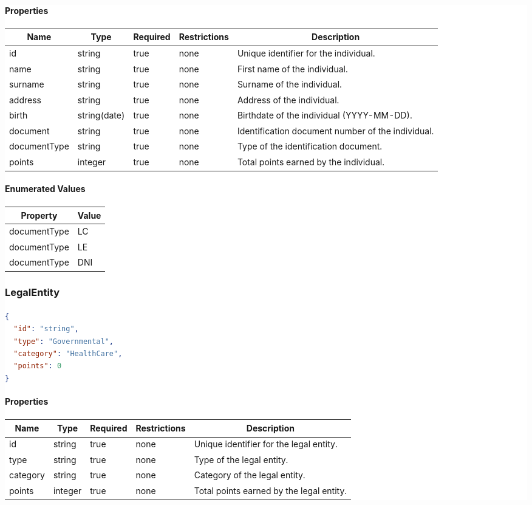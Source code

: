#### Properties

|Name|Type|Required|Restrictions|Description|
|---|---|---|---|---|
|id|string|true|none|Unique identifier for the individual.|
|name|string|true|none|First name of the individual.|
|surname|string|true|none|Surname of the individual.|
|address|string|true|none|Address of the individual.|
|birth|string(date)|true|none|Birthdate of the individual (YYYY-MM-DD).|
|document|string|true|none|Identification document number of the individual.|
|documentType|string|true|none|Type of the identification document.|
|points|integer|true|none|Total points earned by the individual.|

#### Enumerated Values

|Property|Value|
|---|---|
|documentType|LC|
|documentType|LE|
|documentType|DNI|

<h3 id="tocS_LegalEntity">LegalEntity</h3>

<a id="schemalegalentity"></a>
<a id="schema_LegalEntity"></a>
<a id="tocSlegalentity"></a>
<a id="tocslegalentity"></a>

```json
{
  "id": "string",
  "type": "Governmental",
  "category": "HealthCare",
  "points": 0
}

```

#### Properties

|Name|Type|Required|Restrictions|Description|
|---|---|---|---|---|
|id|string|true|none|Unique identifier for the legal entity.|
|type|string|true|none|Type of the legal entity.|
|category|string|true|none|Category of the legal entity.|
|points|integer|true|none|Total points earned by the legal entity.|
